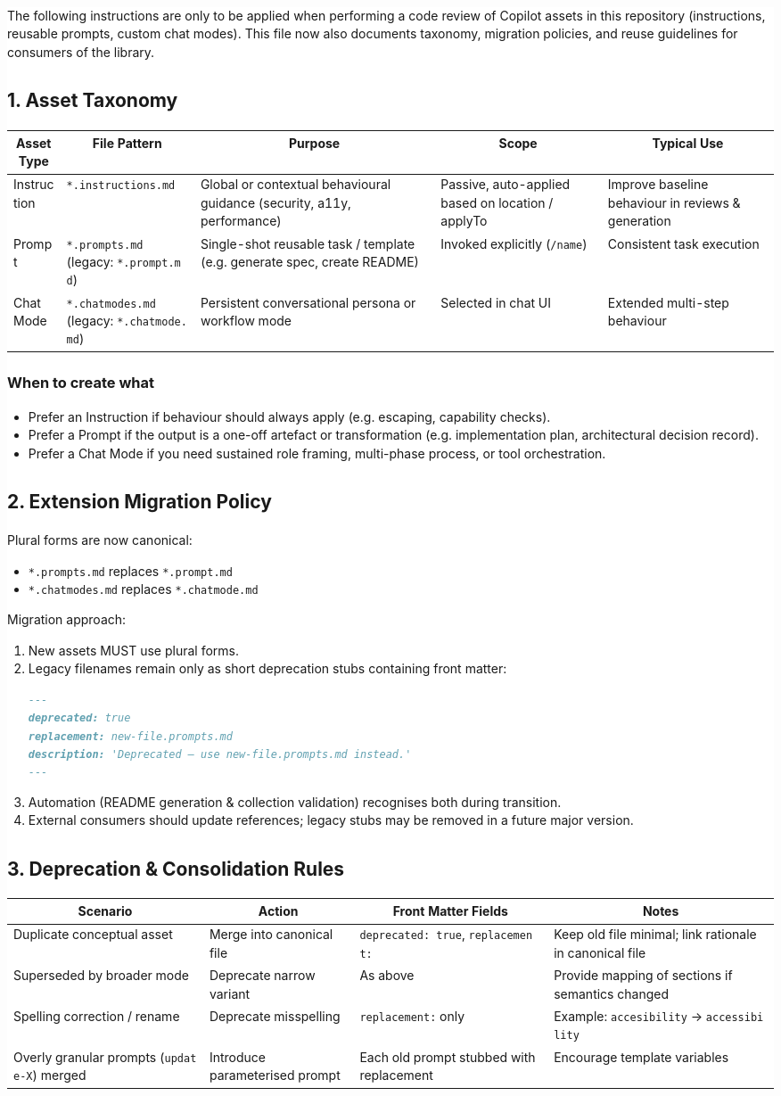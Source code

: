 The following instructions are only to be applied when performing a code review of Copilot assets in this repository (instructions, reusable prompts, custom chat modes). This file now also documents taxonomy, migration policies, and reuse guidelines for consumers of the library.

## 1. Asset Taxonomy

| Asset Type | File Pattern | Purpose | Scope | Typical Use |
|------------|--------------|---------|-------|-------------|
| Instruction | `*.instructions.md` | Global or contextual behavioural guidance (security, a11y, performance) | Passive, auto-applied based on location / applyTo | Improve baseline behaviour in reviews & generation |
| Prompt | `*.prompts.md` (legacy: `*.prompt.md`) | Single-shot reusable task / template (e.g. generate spec, create README) | Invoked explicitly (`/name`) | Consistent task execution |
| Chat Mode | `*.chatmodes.md` (legacy: `*.chatmode.md`) | Persistent conversational persona or workflow mode | Selected in chat UI | Extended multi-step behaviour |

### When to create what
- Prefer an Instruction if behaviour should always apply (e.g. escaping, capability checks).
- Prefer a Prompt if the output is a one-off artefact or transformation (e.g. implementation plan, architectural decision record).
- Prefer a Chat Mode if you need sustained role framing, multi-phase process, or tool orchestration.

## 2. Extension Migration Policy

Plural forms are now canonical:
- `*.prompts.md` replaces `*.prompt.md`
- `*.chatmodes.md` replaces `*.chatmode.md`

Migration approach:
1. New assets MUST use plural forms.
2. Legacy filenames remain only as short deprecation stubs containing front matter:
	```md
	---
	deprecated: true
	replacement: new-file.prompts.md
	description: 'Deprecated – use new-file.prompts.md instead.'
	---
	```
3. Automation (README generation & collection validation) recognises both during transition.
4. External consumers should update references; legacy stubs may be removed in a future major version.

## 3. Deprecation & Consolidation Rules

| Scenario | Action | Front Matter Fields | Notes |
|----------|--------|---------------------|-------|
| Duplicate conceptual asset | Merge into canonical file | `deprecated: true`, `replacement:` | Keep old file minimal; link rationale in canonical file |
| Superseded by broader mode | Deprecate narrow variant | As above | Provide mapping of sections if semantics changed |
| Spelling correction / rename | Deprecate misspelling | `replacement:` only | Example: `accesibility` → `accessibility` |
| Overly granular prompts (`update-X`) merged | Introduce parameterised prompt | Each old prompt stubbed with replacement | Encourage template variables |
